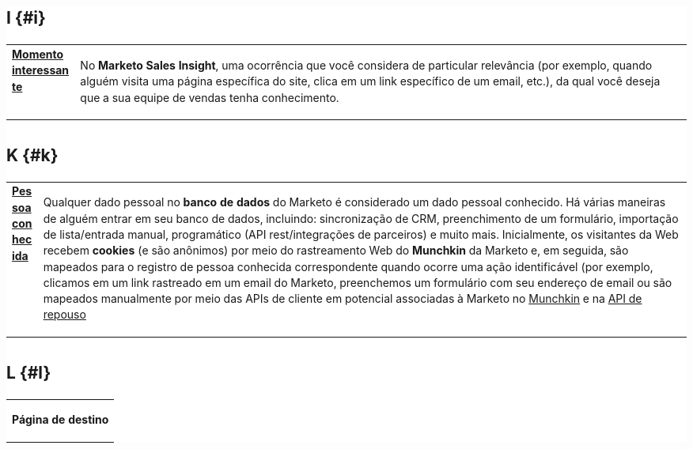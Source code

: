 ## I {#i}

<table>
 <colgroup>
  <col>
  <col>
 </colgroup>
 <tbody>
  <tr>
   <td><a href="/help/marketo/product-docs/marketo-sales-insight/msi-for-salesforce/features/tabs-in-the-msi-panel/interesting-moments/using-interesting-moments.md" rel="nofollow"><strong>Momento interessante</strong></a></td>
   <td><p>No <strong>Marketo Sales Insight</strong>, uma ocorrência que você considera de particular relevância (por exemplo, quando alguém visita uma página específica do site, clica em um link específico de um email, etc.), da qual você deseja que a sua equipe de vendas tenha conhecimento.</p></td>
  </tr>
 </tbody>
</table>

## K {#k}

<table>
 <colgroup>
  <col>
  <col>
 </colgroup>
 <tbody>
  <tr>
   <td><a href="/help/marketo/product-docs/marketo-sales-insight/msi-for-salesforce/features/tabs-in-the-msi-panel/interesting-moments/using-interesting-moments.md" rel="nofollow"><strong>Pessoa conhecida</strong></a></td>
   <td><p>Qualquer dado pessoal no <strong>banco de dados</strong> do Marketo é considerado um dado pessoal conhecido. Há várias maneiras de alguém entrar em seu banco de dados, incluindo: sincronização de CRM, preenchimento de um formulário, importação de lista/entrada manual, programático (API rest/integrações de parceiros) e muito mais. Inicialmente, os visitantes da Web recebem <strong>cookies</strong> (e são anônimos) por meio do rastreamento Web do <strong>Munchkin</strong> da Marketo e, em seguida, são mapeados para o registro de pessoa conhecida correspondente quando ocorre uma ação identificável (por exemplo, clicamos em um link rastreado em um email do Marketo, preenchemos um formulário com seu endereço de email ou são mapeados manualmente por meio das APIs de cliente em potencial associadas à Marketo no <a href="https://experienceleague.adobe.com/pt-br/docs/marketo-developer/marketo/javascriptapi/leadtracking/lead-tracking#known-and-anonymous-leads">Munchkin</a> e na <a href="https://developer.adobe.com/marketo-apis/api/mapi/#tag/Leads/operation/associateLeadUsingPOST">API de repouso</a></p></td>
  </tr>
 </tbody>
</table>

## L {#l}

<table>
 <colgroup>
  <col>
  <col>
 </colgroup>
 <tbody>
  <tr>
   <td>
    <div>
     <p><strong>Página de destino</strong></p>
    </div></td>